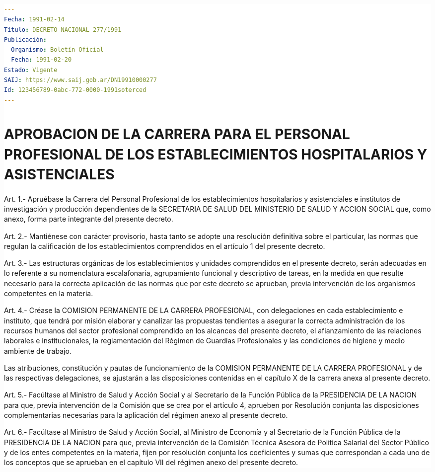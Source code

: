 ```yaml
---
Fecha: 1991-02-14
Título: DECRETO NACIONAL 277/1991
Publicación:
  Organismo: Boletín Oficial
  Fecha: 1991-02-20
Estado: Vigente
SAIJ: https://www.saij.gob.ar/DN19910000277
Id: 123456789-0abc-772-0000-1991soterced
---
```

# APROBACION DE LA CARRERA PARA EL PERSONAL PROFESIONAL DE LOS ESTABLECIMIENTOS HOSPITALARIOS Y ASISTENCIALES

<a id="1"></a>
Art.  1.- Apruébase la Carrera del Personal Profesional de los establecimientos  hospitalarios  y  asistenciales  e  institutos de investigación y producción dependientes de la SECRETARIA  DE  SALUD DEL  MINISTERIO  DE  SALUD  Y ACCION SOCIAL que,  como anexo, forma parte integrante del presente decreto.

<a id="2"></a>
Art.  2.-  Mantiénese  con carácter provisorio, hasta tanto se adopte una resolución definitiva  sobre  el  particular, las normas que  regulan  la calificación de los establecimientos  comprendidos en el artículo 1 del presente decreto.

<a id="3"></a>
Art.  3.-  Las estructuras orgánicas de los establecimientos y unidades comprendidos  en  el  presente decreto, serán adecuadas en lo   referente  a  su  nomenclatura  escalafonaria,    agrupamiento funcional  y  descriptivo  de  tareas,  en la medida en que resulte necesario para la correcta aplicación de  las  normas  que por este decreto    se  aprueban,  previa  intervención  de  los  organismos competentes en la materia.

<a id="4"></a>
Art. 4.- Créase la COMISION PERMANENTE DE LA CARRERA PROFESIONAL,  con delegaciones en cada establecimiento e instituto, que  tendrá por    misión  elaborar  y  canalizar  las  propuestas tendientes a asegurar  la  correcta  administración de los recursos humanos  del sector profesional comprendido  en  los  alcances  del presente decreto,  el  afianzamiento  de las relaciones laborales e institucionales,  la  reglamentación  del    Régimen  de  Guardias Profesionales  y  las  condiciones  de higiene y medio ambiente  de trabajo.

Las atribuciones, constitución y pautas  de  funcionamiento  de  la COMISION  PERMANENTE DE LA CARRERA PROFESIONAL y de las respectivas delegaciones,  se  ajustarán  a  las disposiciones contenidas en el capítulo X de la carrera anexa al presente decreto.

<a id="5"></a>
Art.  5.-  Facúltase al Ministro de Salud y Acción Social y al Secretario de la  Función  Pública  de  la PRESIDENCIA DE LA NACION para que, previa intervención de la Comisión  que  se  crea  por el artículo  4,  aprueben  por  Resolución  conjunta las disposiciones complementarias necesarias para la aplicación  del régimen anexo al presente decreto.

<a id="6"></a>
Art.  6.-  Facúltase  al Ministro de Salud y Acción Social, al Ministro de Economía y al Secretario  de  la  Función Pública de la PRESIDENCIA  DE  LA  NACION  para  que, previa intervención  de  la Comisión Técnica Asesora de Política  Salarial del Sector Público y de  los  entes  competentes  en la materia,  fijen  por  resolución conjunta los coeficientes y sumas  que  correspondan  a cada uno de los conceptos que se aprueban en el capítulo VII del régimen  anexo del presente decreto.
